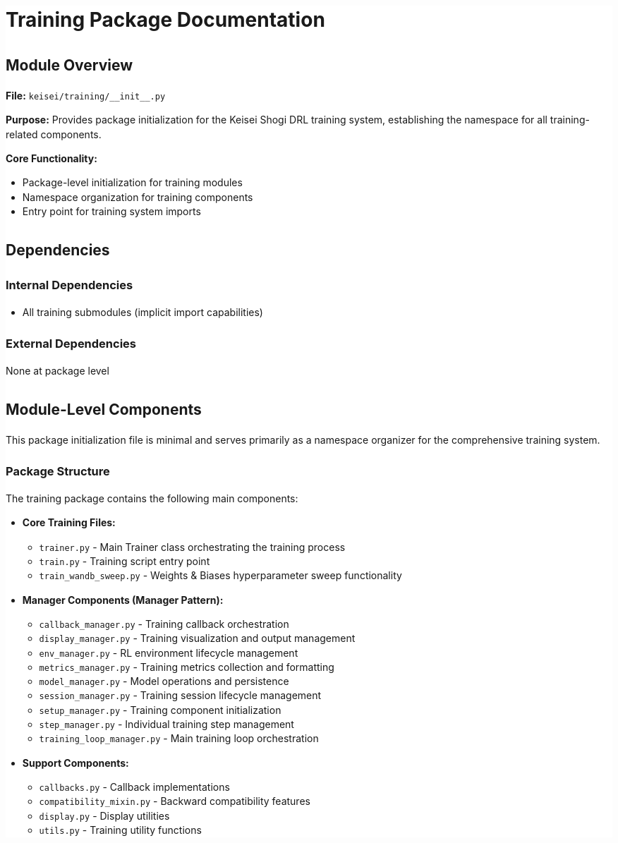 # Training Package Documentation

## Module Overview

**File:** `keisei/training/__init__.py`

**Purpose:** Provides package initialization for the Keisei Shogi DRL training system, establishing the namespace for all training-related components.

**Core Functionality:**
- Package-level initialization for training modules
- Namespace organization for training components
- Entry point for training system imports

## Dependencies

### Internal Dependencies
- All training submodules (implicit import capabilities)

### External Dependencies
None at package level

## Module-Level Components

This package initialization file is minimal and serves primarily as a namespace organizer for the comprehensive training system.

### Package Structure
The training package contains the following main components:

- **Core Training Files:**
  - `trainer.py` - Main Trainer class orchestrating the training process
  - `train.py` - Training script entry point
  - `train_wandb_sweep.py` - Weights & Biases hyperparameter sweep functionality

- **Manager Components (Manager Pattern):**
  - `callback_manager.py` - Training callback orchestration
  - `display_manager.py` - Training visualization and output management
  - `env_manager.py` - RL environment lifecycle management
  - `metrics_manager.py` - Training metrics collection and formatting
  - `model_manager.py` - Model operations and persistence
  - `session_manager.py` - Training session lifecycle management
  - `setup_manager.py` - Training component initialization
  - `step_manager.py` - Individual training step management
  - `training_loop_manager.py` - Main training loop orchestration

- **Support Components:**
  - `callbacks.py` - Callback implementations
  - `compatibility_mixin.py` - Backward compatibility features
  - `display.py` - Display utilities
  - `utils.py` - Training utility functions
